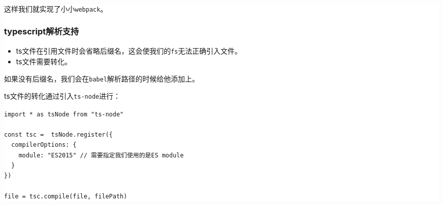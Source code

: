 这样我们就实现了小小`webpack`。

### typescript解析支持

- ts文件在引用文件时会省略后缀名，这会使我们的`fs`无法正确引入文件。
- ts文件需要转化。

如果没有后缀名，我们会在`babel`解析路径的时候给他添加上。

ts文件的转化通过引入`ts-node`进行：

```tsx
import * as tsNode from "ts-node"

const tsc =  tsNode.register({
  compilerOptions: {
    module: "ES2015" // 需要指定我们使用的是ES module
  }
})

file = tsc.compile(file, filePath)
```


